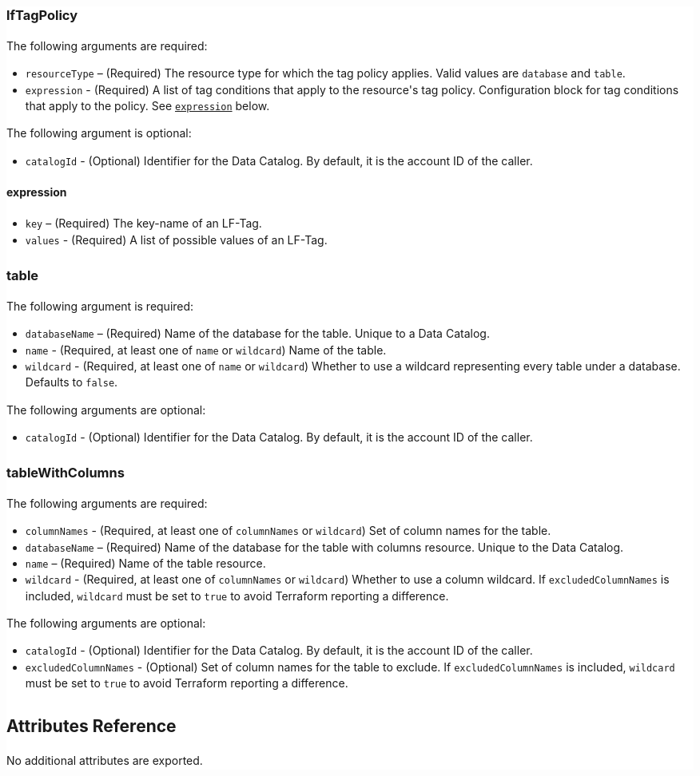 ### lfTagPolicy

The following arguments are required:

* `resourceType` – (Required) The resource type for which the tag policy applies. Valid values are `database` and `table`.
* `expression` - (Required) A list of tag conditions that apply to the resource's tag policy. Configuration block for tag conditions that apply to the policy. See [`expression`](#expression) below.

The following argument is optional:

* `catalogId` - (Optional) Identifier for the Data Catalog. By default, it is the account ID of the caller.

#### expression

* `key` – (Required) The key-name of an LF-Tag.
* `values` - (Required) A list of possible values of an LF-Tag.

### table

The following argument is required:

* `databaseName` – (Required) Name of the database for the table. Unique to a Data Catalog.
* `name` - (Required, at least one of `name` or `wildcard`) Name of the table.
* `wildcard` - (Required, at least one of `name` or `wildcard`) Whether to use a wildcard representing every table under a database. Defaults to `false`.

The following arguments are optional:

* `catalogId` - (Optional) Identifier for the Data Catalog. By default, it is the account ID of the caller.

### tableWithColumns

The following arguments are required:

* `columnNames` - (Required, at least one of `columnNames` or `wildcard`) Set of column names for the table.
* `databaseName` – (Required) Name of the database for the table with columns resource. Unique to the Data Catalog.
* `name` – (Required) Name of the table resource.
* `wildcard` - (Required, at least one of `columnNames` or `wildcard`) Whether to use a column wildcard. If `excludedColumnNames` is included, `wildcard` must be set to `true` to avoid Terraform reporting a difference.

The following arguments are optional:

* `catalogId` - (Optional) Identifier for the Data Catalog. By default, it is the account ID of the caller.
* `excludedColumnNames` - (Optional) Set of column names for the table to exclude. If `excludedColumnNames` is included, `wildcard` must be set to `true` to avoid Terraform reporting a difference.

## Attributes Reference

No additional attributes are exported.
